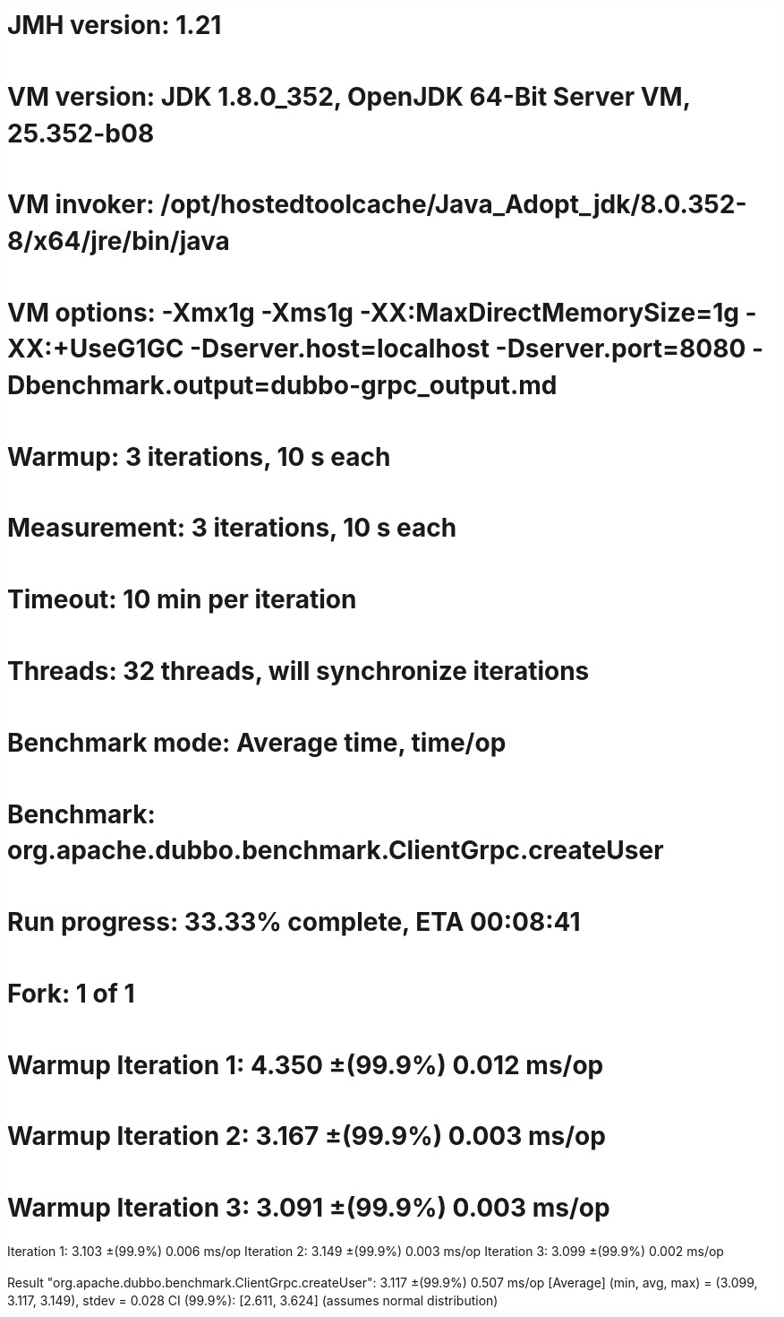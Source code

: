 
# JMH version: 1.21
# VM version: JDK 1.8.0_352, OpenJDK 64-Bit Server VM, 25.352-b08
# VM invoker: /opt/hostedtoolcache/Java_Adopt_jdk/8.0.352-8/x64/jre/bin/java
# VM options: -Xmx1g -Xms1g -XX:MaxDirectMemorySize=1g -XX:+UseG1GC -Dserver.host=localhost -Dserver.port=8080 -Dbenchmark.output=dubbo-grpc_output.md
# Warmup: 3 iterations, 10 s each
# Measurement: 3 iterations, 10 s each
# Timeout: 10 min per iteration
# Threads: 32 threads, will synchronize iterations
# Benchmark mode: Average time, time/op
# Benchmark: org.apache.dubbo.benchmark.ClientGrpc.createUser

# Run progress: 33.33% complete, ETA 00:08:41
# Fork: 1 of 1
# Warmup Iteration   1: 4.350 ±(99.9%) 0.012 ms/op
# Warmup Iteration   2: 3.167 ±(99.9%) 0.003 ms/op
# Warmup Iteration   3: 3.091 ±(99.9%) 0.003 ms/op
Iteration   1: 3.103 ±(99.9%) 0.006 ms/op
Iteration   2: 3.149 ±(99.9%) 0.003 ms/op
Iteration   3: 3.099 ±(99.9%) 0.002 ms/op


Result "org.apache.dubbo.benchmark.ClientGrpc.createUser":
  3.117 ±(99.9%) 0.507 ms/op [Average]
  (min, avg, max) = (3.099, 3.117, 3.149), stdev = 0.028
  CI (99.9%): [2.611, 3.624] (assumes normal distribution)
